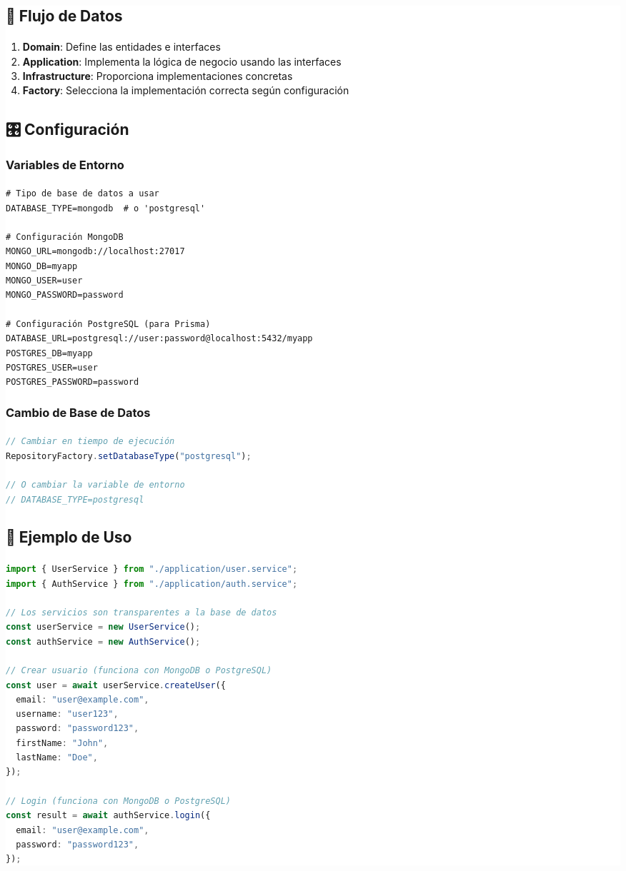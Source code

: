 ## 🔄 Flujo de Datos

1. **Domain**: Define las entidades e interfaces
2. **Application**: Implementa la lógica de negocio usando las interfaces
3. **Infrastructure**: Proporciona implementaciones concretas
4. **Factory**: Selecciona la implementación correcta según configuración

## 🎛️ Configuración

### Variables de Entorno

```env
# Tipo de base de datos a usar
DATABASE_TYPE=mongodb  # o 'postgresql'

# Configuración MongoDB
MONGO_URL=mongodb://localhost:27017
MONGO_DB=myapp
MONGO_USER=user
MONGO_PASSWORD=password

# Configuración PostgreSQL (para Prisma)
DATABASE_URL=postgresql://user:password@localhost:5432/myapp
POSTGRES_DB=myapp
POSTGRES_USER=user
POSTGRES_PASSWORD=password
```

### Cambio de Base de Datos

```typescript
// Cambiar en tiempo de ejecución
RepositoryFactory.setDatabaseType("postgresql");

// O cambiar la variable de entorno
// DATABASE_TYPE=postgresql
```

## 📝 Ejemplo de Uso

```typescript
import { UserService } from "./application/user.service";
import { AuthService } from "./application/auth.service";

// Los servicios son transparentes a la base de datos
const userService = new UserService();
const authService = new AuthService();

// Crear usuario (funciona con MongoDB o PostgreSQL)
const user = await userService.createUser({
  email: "user@example.com",
  username: "user123",
  password: "password123",
  firstName: "John",
  lastName: "Doe",
});

// Login (funciona con MongoDB o PostgreSQL)
const result = await authService.login({
  email: "user@example.com",
  password: "password123",
});
```
